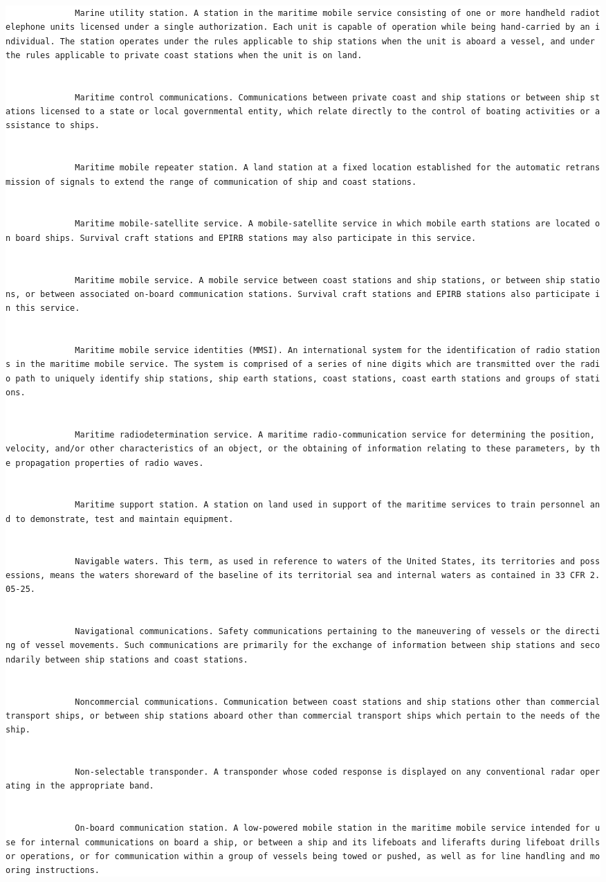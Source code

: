 
                  Marine utility station. A station in the maritime mobile service consisting of one or more handheld radiotelephone units licensed under a single authorization. Each unit is capable of operation while being hand-carried by an individual. The station operates under the rules applicable to ship stations when the unit is aboard a vessel, and under the rules applicable to private coast stations when the unit is on land.


                  Maritime control communications. Communications between private coast and ship stations or between ship stations licensed to a state or local governmental entity, which relate directly to the control of boating activities or assistance to ships.


                  Maritime mobile repeater station. A land station at a fixed location established for the automatic retransmission of signals to extend the range of communication of ship and coast stations.


                  Maritime mobile-satellite service. A mobile-satellite service in which mobile earth stations are located on board ships. Survival craft stations and EPIRB stations may also participate in this service.


                  Maritime mobile service. A mobile service between coast stations and ship stations, or between ship stations, or between associated on-board communication stations. Survival craft stations and EPIRB stations also participate in this service.


                  Maritime mobile service identities (MMSI). An international system for the identification of radio stations in the maritime mobile service. The system is comprised of a series of nine digits which are transmitted over the radio path to uniquely identify ship stations, ship earth stations, coast stations, coast earth stations and groups of stations.


                  Maritime radiodetermination service. A maritime radio-communication service for determining the position, velocity, and/or other characteristics of an object, or the obtaining of information relating to these parameters, by the propagation properties of radio waves.


                  Maritime support station. A station on land used in support of the maritime services to train personnel and to demonstrate, test and maintain equipment.


                  Navigable waters. This term, as used in reference to waters of the United States, its territories and possessions, means the waters shoreward of the baseline of its territorial sea and internal waters as contained in 33 CFR 2.05-25.


                  Navigational communications. Safety communications pertaining to the maneuvering of vessels or the directing of vessel movements. Such communications are primarily for the exchange of information between ship stations and secondarily between ship stations and coast stations.


                  Noncommercial communications. Communication between coast stations and ship stations other than commercial transport ships, or between ship stations aboard other than commercial transport ships which pertain to the needs of the ship.


                  Non-selectable transponder. A transponder whose coded response is displayed on any conventional radar operating in the appropriate band.


                  On-board communication station. A low-powered mobile station in the maritime mobile service intended for use for internal communications on board a ship, or between a ship and its lifeboats and liferafts during lifeboat drills or operations, or for communication within a group of vessels being towed or pushed, as well as for line handling and mooring instructions.

